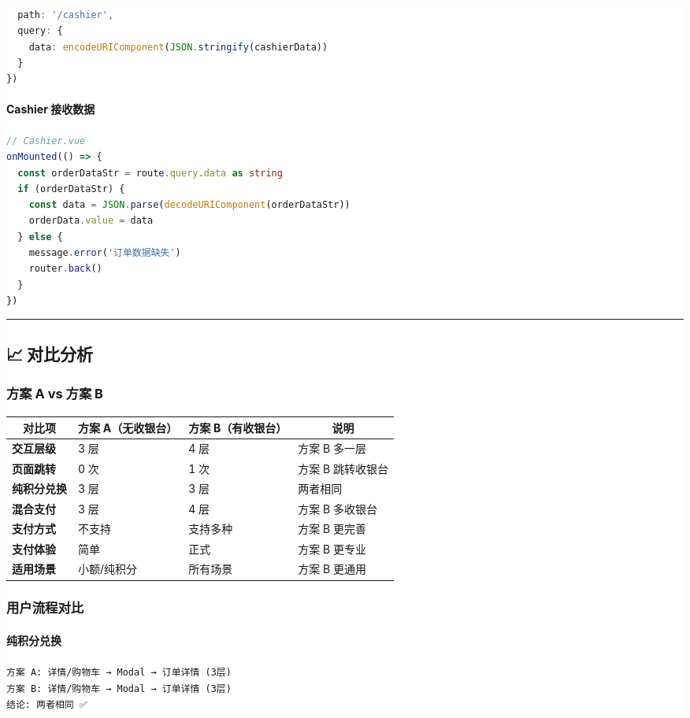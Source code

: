 ```typescript
  path: '/cashier',
  query: {
    data: encodeURIComponent(JSON.stringify(cashierData))
  }
})
```

#### Cashier 接收数据
```typescript
// Cashier.vue
onMounted(() => {
  const orderDataStr = route.query.data as string
  if (orderDataStr) {
    const data = JSON.parse(decodeURIComponent(orderDataStr))
    orderData.value = data
  } else {
    message.error('订单数据缺失')
    router.back()
  }
})
```

---

## 📈 对比分析

### 方案 A vs 方案 B

| 对比项 | 方案 A（无收银台） | 方案 B（有收银台） | 说明 |
|--------|-------------------|-------------------|------|
| **交互层级** | 3 层 | 4 层 | 方案 B 多一层 |
| **页面跳转** | 0 次 | 1 次 | 方案 B 跳转收银台 |
| **纯积分兑换** | 3 层 | 3 层 | 两者相同 |
| **混合支付** | 3 层 | 4 层 | 方案 B 多收银台 |
| **支付方式** | 不支持 | 支持多种 | 方案 B 更完善 |
| **支付体验** | 简单 | 正式 | 方案 B 更专业 |
| **适用场景** | 小额/纯积分 | 所有场景 | 方案 B 更通用 |

### 用户流程对比

#### 纯积分兑换
```
方案 A: 详情/购物车 → Modal → 订单详情 (3层)
方案 B: 详情/购物车 → Modal → 订单详情 (3层)
结论: 两者相同 ✅
```
